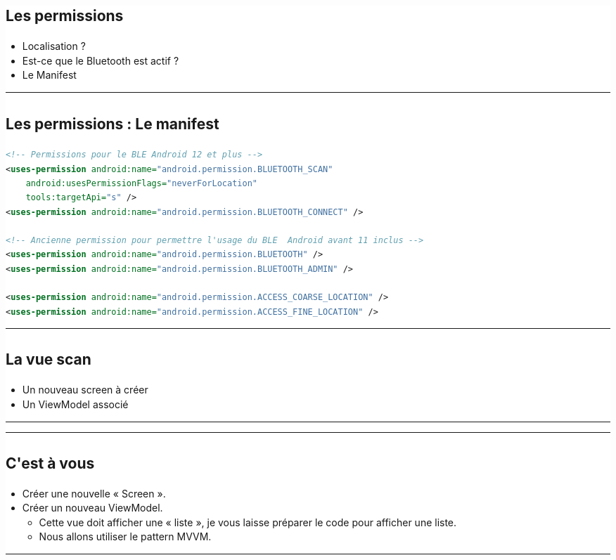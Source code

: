 ## Les permissions

- Localisation ?
- Est-ce que le Bluetooth est actif ?
- Le Manifest

---

## Les permissions : Le manifest

```xml
<!-- Permissions pour le BLE Android 12 et plus -->
<uses-permission android:name="android.permission.BLUETOOTH_SCAN"
    android:usesPermissionFlags="neverForLocation"
    tools:targetApi="s" />
<uses-permission android:name="android.permission.BLUETOOTH_CONNECT" />

<!-- Ancienne permission pour permettre l'usage du BLE  Android avant 11 inclus -->
<uses-permission android:name="android.permission.BLUETOOTH" />
<uses-permission android:name="android.permission.BLUETOOTH_ADMIN" />

<uses-permission android:name="android.permission.ACCESS_COARSE_LOCATION" />
<uses-permission android:name="android.permission.ACCESS_FINE_LOCATION" />
```

---

## La vue scan

- Un nouveau screen à créer
- Un ViewModel associé

---

<center>
<iframe width="560" height="315" src="https://www.youtube-nocookie.com/embed/XzDb5gaF2zI?si=6ceKFVKceKS3GlwU" title="YouTube video player" frameborder="0" allow="accelerometer; autoplay; clipboard-write; encrypted-media; gyroscope; picture-in-picture; web-share" referrerpolicy="strict-origin-when-cross-origin" allowfullscreen></iframe>
</center>

---

## C'est à vous

- Créer une nouvelle « Screen ».
- Créer un nouveau ViewModel.
  - Cette vue doit afficher une « liste », je vous laisse préparer le code pour afficher une liste.
  - Nous allons utiliser le pattern MVVM.

---
